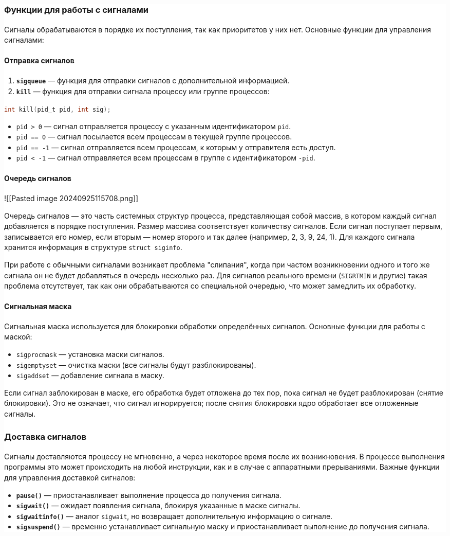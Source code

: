 ### Функции для работы с сигналами

Сигналы обрабатываются в порядке их поступления, так как приоритетов у них нет. Основные функции для управления сигналами:

#### Отправка сигналов

1. **`sigqueue`** — функция для отправки сигналов с дополнительной информацией.
2. **`kill`** — функция для отправки сигнала процессу или группе процессов:

```c
int kill(pid_t pid, int sig);
```

- `pid > 0` — сигнал отправляется процессу с указанным идентификатором `pid`.
- `pid == 0` — сигнал посылается всем процессам в текущей группе процессов.
- `pid == -1` — сигнал отправляется всем процессам, к которым у отправителя есть доступ.
- `pid < -1` — сигнал отправляется всем процессам в группе с идентификатором `-pid`.

#### Очередь сигналов

![[Pasted image 20240925115708.png]]

Очередь сигналов — это часть системных структур процесса, представляющая собой массив, в котором каждый сигнал добавляется в порядке поступления. Размер массива соответствует количеству сигналов. Если сигнал поступает первым, записывается его номер, если вторым — номер второго и так далее (например, 2, 3, 9, 24, 1). Для каждого сигнала хранится информация в структуре `struct siginfo`.

При работе с обычными сигналами возникает проблема "слипания", когда при частом возникновении одного и того же сигнала он не будет добавляться в очередь несколько раз. Для сигналов реального времени (`SIGRTMIN` и другие) такая проблема отсутствует, так как они обрабатываются со специальной очередью, что может замедлить их обработку.

#### Сигнальная маска

Сигнальная маска используется для блокировки обработки определённых сигналов. Основные функции для работы с маской:

- `sigprocmask` — установка маски сигналов.
- `sigemptyset` — очистка маски (все сигналы будут разблокированы).
- `sigaddset` — добавление сигнала в маску.

Если сигнал заблокирован в маске, его обработка будет отложена до тех пор, пока сигнал не будет разблокирован (снятие блокировки). Это не означает, что сигнал игнорируется; после снятия блокировки ядро обработает все отложенные сигналы.

### Доставка сигналов

Сигналы доставляются процессу не мгновенно, а через некоторое время после их возникновения. В процессе выполнения программы это может происходить на любой инструкции, как и в случае с аппаратными прерываниями. Важные функции для управления доставкой сигналов:

- **`pause()`** — приостанавливает выполнение процесса до получения сигнала.
- **`sigwait()`** — ожидает появления сигнала, блокируя указанные в маске сигналы.
- **`sigwaitinfo()`** — аналог `sigwait`, но возвращает дополнительную информацию о сигнале.
- **`sigsuspend()`** — временно устанавливает сигнальную маску и приостанавливает выполнение до получения сигнала.
